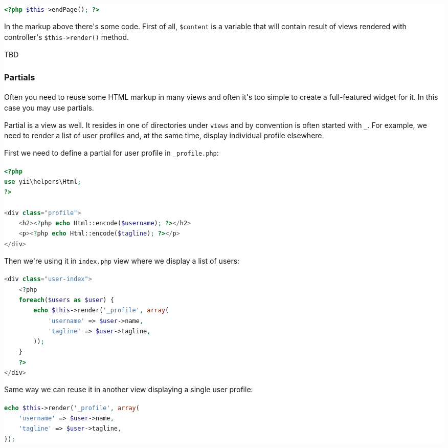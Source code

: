 ```php
<?php $this->endPage(); ?>
```

In the markup above there's some code. First of all, `$content` is a variable that will contain result of views rendered
with controller's `$this->render()` method.

TBD

### Partials

Often you need to reuse some HTML markup in many views and often it's too simple to create a full-featured widget for it.
In this case you may use partials.

Partial is a view as well. It resides in one of directories under `views` and by convention is often started with `_`.
For example, we need to render a list of user profiles and, at the same time, display individual profile elsewhere.

First we need to define a partial for user profile in `_profile.php`:

```php
<?php
use yii\helpers\Html;
?>

<div class="profile">
	<h2><?php echo Html::encode($username); ?></h2>
	<p><?php echo Html::encode($tagline); ?></p>
</div>
```

Then we're using it in `index.php` view where we display a list of users:

```php
<div class="user-index">
	<?php
	foreach($users as $user) {
		echo $this->render('_profile', array(
			'username' => $user->name,
			'tagline' => $user->tagline,
		));
	}
	?>
</div>
```

Same way we can reuse it in another view displaying a single user profile:

```php
echo $this->render('_profile', array(
	'username' => $user->name,
	'tagline' => $user->tagline,
));
```
